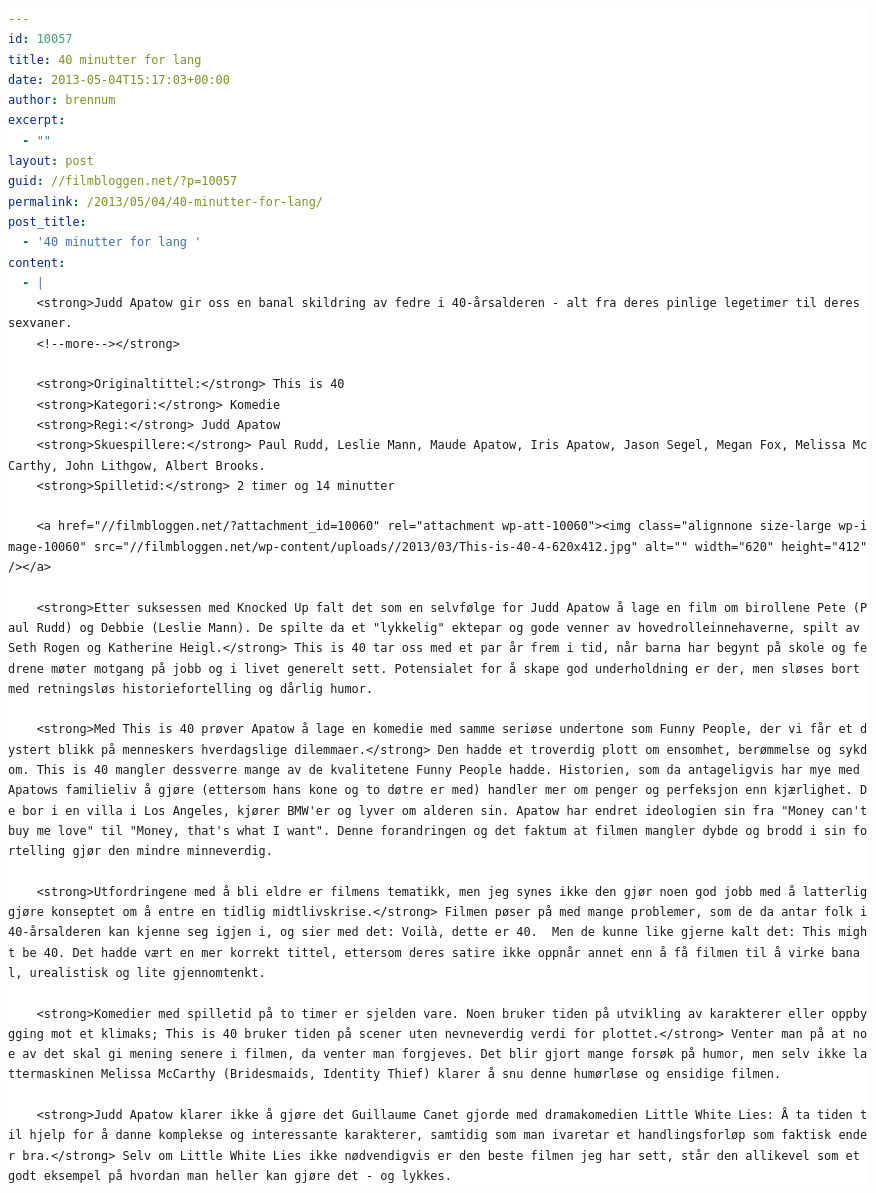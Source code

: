 ```yaml
---
id: 10057
title: 40 minutter for lang
date: 2013-05-04T15:17:03+00:00
author: brennum
excerpt:
  - ""
layout: post
guid: //filmbloggen.net/?p=10057
permalink: /2013/05/04/40-minutter-for-lang/
post_title:
  - '40 minutter for lang '
content:
  - |
    <strong>Judd Apatow gir oss en banal skildring av fedre i 40-årsalderen - alt fra deres pinlige legetimer til deres sexvaner.
    <!--more--></strong>

    <strong>Originaltittel:</strong> This is 40
    <strong>Kategori:</strong> Komedie
    <strong>Regi:</strong> Judd Apatow
    <strong>Skuespillere:</strong> Paul Rudd, Leslie Mann, Maude Apatow, Iris Apatow, Jason Segel, Megan Fox, Melissa McCarthy, John Lithgow, Albert Brooks.
    <strong>Spilletid:</strong> 2 timer og 14 minutter

    <a href="//filmbloggen.net/?attachment_id=10060" rel="attachment wp-att-10060"><img class="alignnone size-large wp-image-10060" src="//filmbloggen.net/wp-content/uploads//2013/03/This-is-40-4-620x412.jpg" alt="" width="620" height="412" /></a>

    <strong>Etter suksessen med Knocked Up falt det som en selvfølge for Judd Apatow å lage en film om birollene Pete (Paul Rudd) og Debbie (Leslie Mann). De spilte da et "lykkelig" ektepar og gode venner av hovedrolleinnehaverne, spilt av Seth Rogen og Katherine Heigl.</strong> This is 40 tar oss med et par år frem i tid, når barna har begynt på skole og fedrene møter motgang på jobb og i livet generelt sett. Potensialet for å skape god underholdning er der, men sløses bort med retningsløs historiefortelling og dårlig humor.

    <strong>Med This is 40 prøver Apatow å lage en komedie med samme seriøse undertone som Funny People, der vi får et dystert blikk på menneskers hverdagslige dilemmaer.</strong> Den hadde et troverdig plott om ensomhet, berømmelse og sykdom. This is 40 mangler dessverre mange av de kvalitetene Funny People hadde. Historien, som da antageligvis har mye med Apatows familieliv å gjøre (ettersom hans kone og to døtre er med) handler mer om penger og perfeksjon enn kjærlighet. De bor i en villa i Los Angeles, kjører BMW'er og lyver om alderen sin. Apatow har endret ideologien sin fra "Money can't buy me love" til "Money, that's what I want". Denne forandringen og det faktum at filmen mangler dybde og brodd i sin fortelling gjør den mindre minneverdig.

    <strong>Utfordringene med å bli eldre er filmens tematikk, men jeg synes ikke den gjør noen god jobb med å latterliggjøre konseptet om å entre en tidlig midtlivskrise.</strong> Filmen pøser på med mange problemer, som de da antar folk i 40-årsalderen kan kjenne seg igjen i, og sier med det: Voilà, dette er 40.  Men de kunne like gjerne kalt det: This might be 40. Det hadde vært en mer korrekt tittel, ettersom deres satire ikke oppnår annet enn å få filmen til å virke banal, urealistisk og lite gjennomtenkt.

    <strong>Komedier med spilletid på to timer er sjelden vare. Noen bruker tiden på utvikling av karakterer eller oppbygging mot et klimaks; This is 40 bruker tiden på scener uten nevneverdig verdi for plottet.</strong> Venter man på at noe av det skal gi mening senere i filmen, da venter man forgjeves. Det blir gjort mange forsøk på humor, men selv ikke lattermaskinen Melissa McCarthy (Bridesmaids, Identity Thief) klarer å snu denne humørløse og ensidige filmen.

    <strong>Judd Apatow klarer ikke å gjøre det Guillaume Canet gjorde med dramakomedien Little White Lies: Å ta tiden til hjelp for å danne komplekse og interessante karakterer, samtidig som man ivaretar et handlingsforløp som faktisk ender bra.</strong> Selv om Little White Lies ikke nødvendigvis er den beste filmen jeg har sett, står den allikevel som et godt eksempel på hvordan man heller kan gjøre det - og lykkes.
```